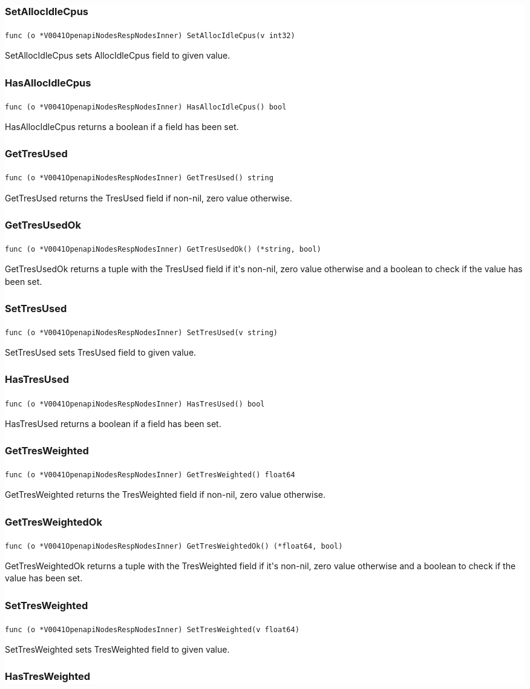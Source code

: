 ### SetAllocIdleCpus

`func (o *V0041OpenapiNodesRespNodesInner) SetAllocIdleCpus(v int32)`

SetAllocIdleCpus sets AllocIdleCpus field to given value.

### HasAllocIdleCpus

`func (o *V0041OpenapiNodesRespNodesInner) HasAllocIdleCpus() bool`

HasAllocIdleCpus returns a boolean if a field has been set.

### GetTresUsed

`func (o *V0041OpenapiNodesRespNodesInner) GetTresUsed() string`

GetTresUsed returns the TresUsed field if non-nil, zero value otherwise.

### GetTresUsedOk

`func (o *V0041OpenapiNodesRespNodesInner) GetTresUsedOk() (*string, bool)`

GetTresUsedOk returns a tuple with the TresUsed field if it's non-nil, zero value otherwise
and a boolean to check if the value has been set.

### SetTresUsed

`func (o *V0041OpenapiNodesRespNodesInner) SetTresUsed(v string)`

SetTresUsed sets TresUsed field to given value.

### HasTresUsed

`func (o *V0041OpenapiNodesRespNodesInner) HasTresUsed() bool`

HasTresUsed returns a boolean if a field has been set.

### GetTresWeighted

`func (o *V0041OpenapiNodesRespNodesInner) GetTresWeighted() float64`

GetTresWeighted returns the TresWeighted field if non-nil, zero value otherwise.

### GetTresWeightedOk

`func (o *V0041OpenapiNodesRespNodesInner) GetTresWeightedOk() (*float64, bool)`

GetTresWeightedOk returns a tuple with the TresWeighted field if it's non-nil, zero value otherwise
and a boolean to check if the value has been set.

### SetTresWeighted

`func (o *V0041OpenapiNodesRespNodesInner) SetTresWeighted(v float64)`

SetTresWeighted sets TresWeighted field to given value.

### HasTresWeighted
